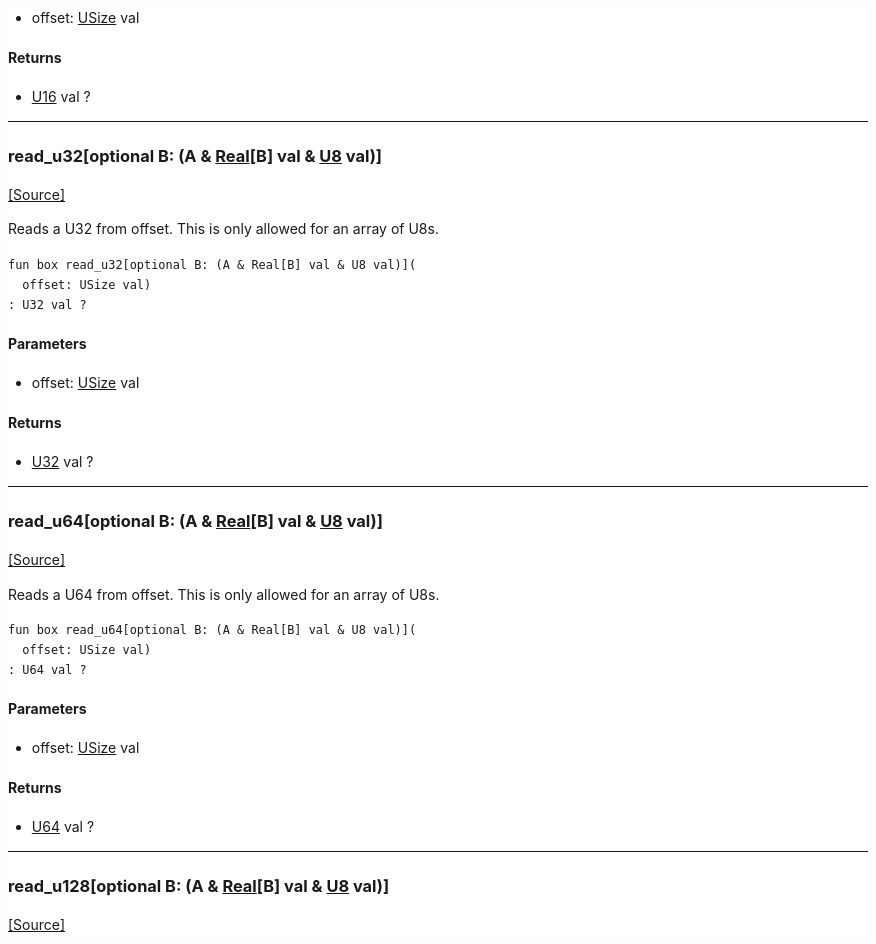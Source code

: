 *   offset: [USize](builtin-USize.md) val

#### Returns

* [U16](builtin-U16.md) val ?

---

### read_u32\[optional B: (A & [Real](builtin-Real.md)\[B\] val & [U8](builtin-U8.md) val)\]
<span class="source-link">[[Source]](src/builtin/array.md#L-0-236)</span>


Reads a U32 from offset. This is only allowed for an array of U8s.


```pony
fun box read_u32[optional B: (A & Real[B] val & U8 val)](
  offset: USize val)
: U32 val ?
```
#### Parameters

*   offset: [USize](builtin-USize.md) val

#### Returns

* [U32](builtin-U32.md) val ?

---

### read_u64\[optional B: (A & [Real](builtin-Real.md)\[B\] val & [U8](builtin-U8.md) val)\]
<span class="source-link">[[Source]](src/builtin/array.md#L-0-247)</span>


Reads a U64 from offset. This is only allowed for an array of U8s.


```pony
fun box read_u64[optional B: (A & Real[B] val & U8 val)](
  offset: USize val)
: U64 val ?
```
#### Parameters

*   offset: [USize](builtin-USize.md) val

#### Returns

* [U64](builtin-U64.md) val ?

---

### read_u128\[optional B: (A & [Real](builtin-Real.md)\[B\] val & [U8](builtin-U8.md) val)\]
<span class="source-link">[[Source]](src/builtin/array.md#L-0-258)</span>
